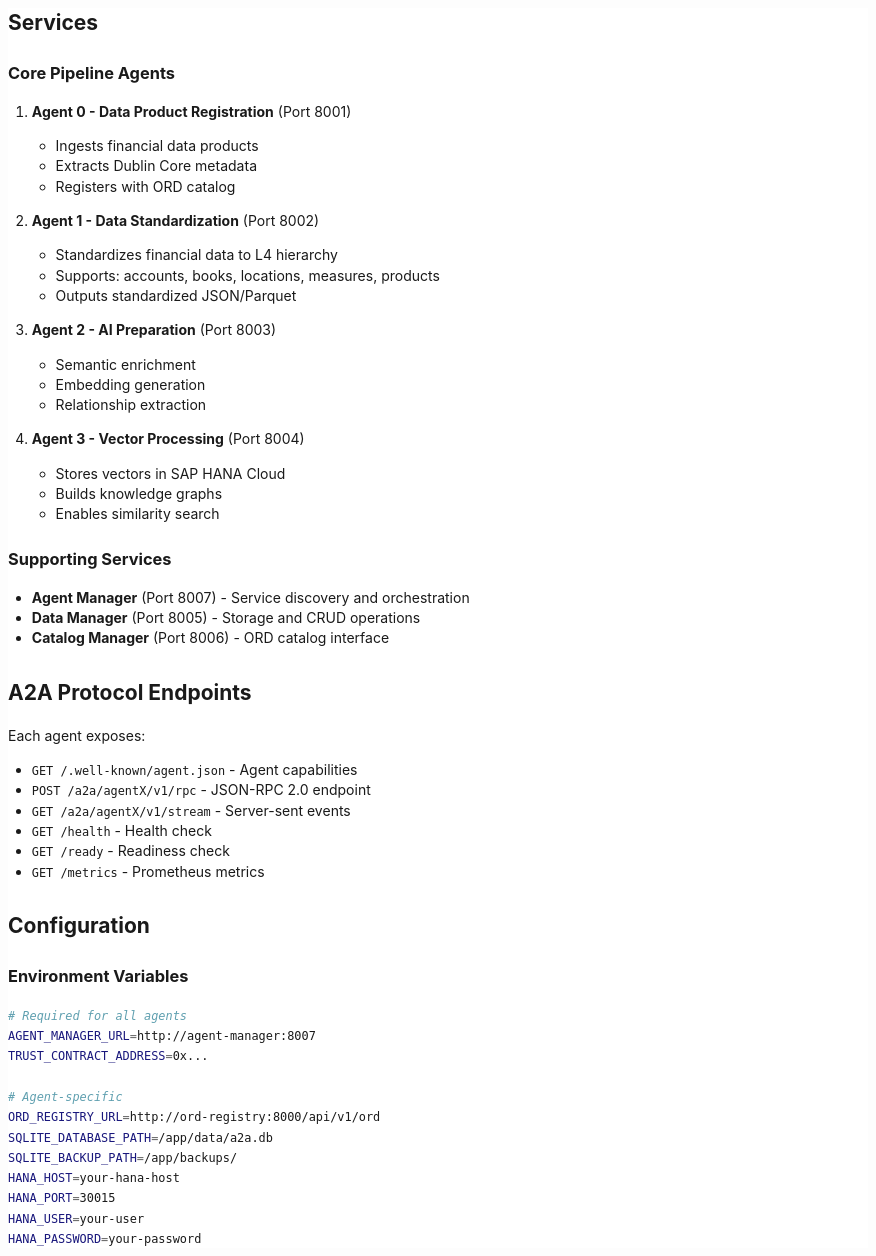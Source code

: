 ## Services

### Core Pipeline Agents

1. **Agent 0 - Data Product Registration** (Port 8001)
   - Ingests financial data products
   - Extracts Dublin Core metadata
   - Registers with ORD catalog

2. **Agent 1 - Data Standardization** (Port 8002)
   - Standardizes financial data to L4 hierarchy
   - Supports: accounts, books, locations, measures, products
   - Outputs standardized JSON/Parquet

3. **Agent 2 - AI Preparation** (Port 8003)
   - Semantic enrichment
   - Embedding generation
   - Relationship extraction

4. **Agent 3 - Vector Processing** (Port 8004)
   - Stores vectors in SAP HANA Cloud
   - Builds knowledge graphs
   - Enables similarity search

### Supporting Services

- **Agent Manager** (Port 8007) - Service discovery and orchestration
- **Data Manager** (Port 8005) - Storage and CRUD operations
- **Catalog Manager** (Port 8006) - ORD catalog interface

## A2A Protocol Endpoints

Each agent exposes:

- `GET /.well-known/agent.json` - Agent capabilities
- `POST /a2a/agentX/v1/rpc` - JSON-RPC 2.0 endpoint
- `GET /a2a/agentX/v1/stream` - Server-sent events
- `GET /health` - Health check
- `GET /ready` - Readiness check
- `GET /metrics` - Prometheus metrics

## Configuration

### Environment Variables

```bash
# Required for all agents
AGENT_MANAGER_URL=http://agent-manager:8007
TRUST_CONTRACT_ADDRESS=0x...

# Agent-specific
ORD_REGISTRY_URL=http://ord-registry:8000/api/v1/ord
SQLITE_DATABASE_PATH=/app/data/a2a.db
SQLITE_BACKUP_PATH=/app/backups/
HANA_HOST=your-hana-host
HANA_PORT=30015
HANA_USER=your-user
HANA_PASSWORD=your-password
```
